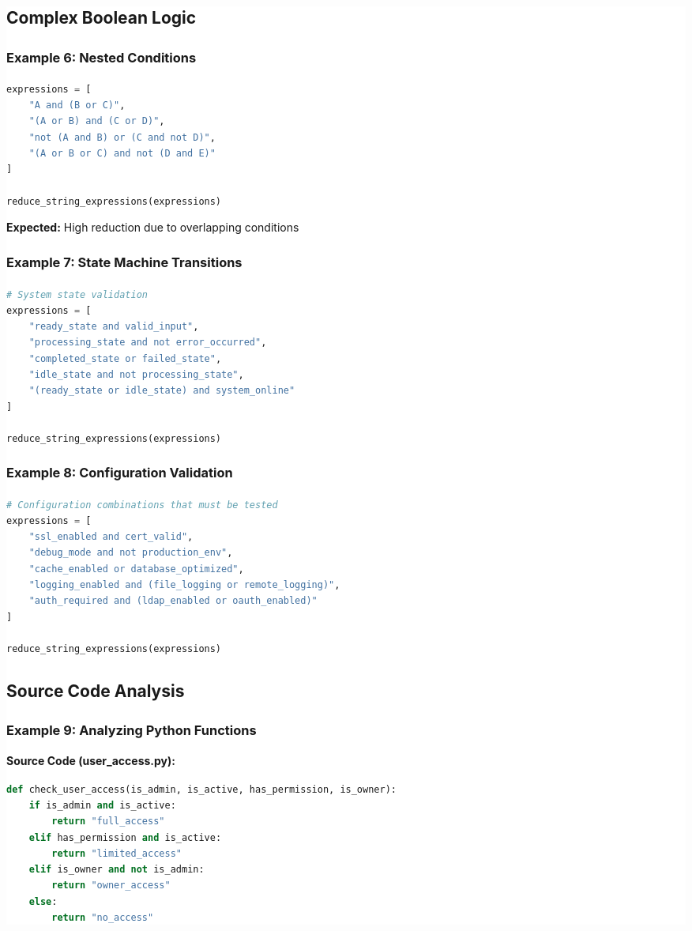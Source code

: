 ## Complex Boolean Logic

### Example 6: Nested Conditions

```python
expressions = [
    "A and (B or C)",
    "(A or B) and (C or D)",
    "not (A and B) or (C and not D)",
    "(A or B or C) and not (D and E)"
]

reduce_string_expressions(expressions)
```

**Expected:** High reduction due to overlapping conditions

### Example 7: State Machine Transitions

```python
# System state validation
expressions = [
    "ready_state and valid_input",
    "processing_state and not error_occurred", 
    "completed_state or failed_state",
    "idle_state and not processing_state",
    "(ready_state or idle_state) and system_online"
]

reduce_string_expressions(expressions)
```

### Example 8: Configuration Validation

```python
# Configuration combinations that must be tested
expressions = [
    "ssl_enabled and cert_valid",
    "debug_mode and not production_env",
    "cache_enabled or database_optimized", 
    "logging_enabled and (file_logging or remote_logging)",
    "auth_required and (ldap_enabled or oauth_enabled)"
]

reduce_string_expressions(expressions)
```

## Source Code Analysis

### Example 9: Analyzing Python Functions

**Source Code (user_access.py):**
```python
def check_user_access(is_admin, is_active, has_permission, is_owner):
    if is_admin and is_active:
        return "full_access"
    elif has_permission and is_active:
        return "limited_access"
    elif is_owner and not is_admin:
        return "owner_access"
    else:
        return "no_access"
```
